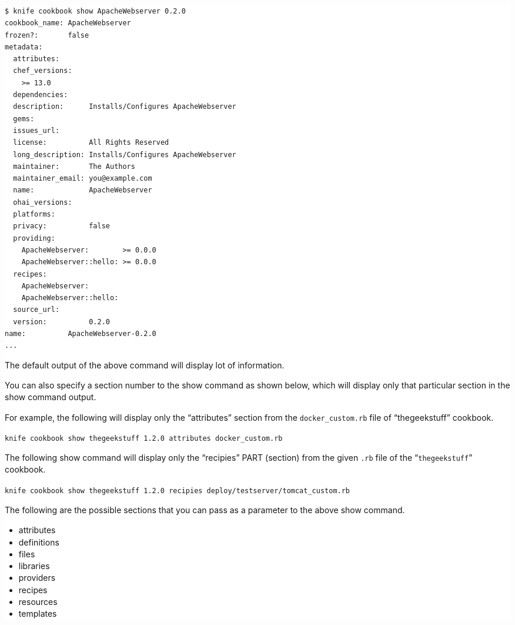 ```
$ knife cookbook show ApacheWebserver 0.2.0
cookbook_name: ApacheWebserver
frozen?:       false
metadata:
  attributes:
  chef_versions:
    >= 13.0
  dependencies:
  description:      Installs/Configures ApacheWebserver
  gems:
  issues_url:
  license:          All Rights Reserved
  long_description: Installs/Configures ApacheWebserver
  maintainer:       The Authors
  maintainer_email: you@example.com
  name:             ApacheWebserver
  ohai_versions:
  platforms:
  privacy:          false
  providing:
    ApacheWebserver:        >= 0.0.0
    ApacheWebserver::hello: >= 0.0.0
  recipes:
    ApacheWebserver:
    ApacheWebserver::hello:
  source_url:
  version:          0.2.0
name:          ApacheWebserver-0.2.0
...
```
The default output of the above command will display lot of information.

You can also specify a section number to the show command as shown below, which will display only that particular section in the show command output.

For example, the following will display only the “attributes” section from the `docker_custom.rb` file of “thegeekstuff” cookbook.

```
knife cookbook show thegeekstuff 1.2.0 attributes docker_custom.rb
```

The following show command will display only the “recipies” PART (section) from the given `.rb` file of the “`thegeekstuff`” cookbook.


```
knife cookbook show thegeekstuff 1.2.0 recipies deploy/testserver/tomcat_custom.rb
```

The following are the possible sections that you can pass as a parameter to the above show command.

* attributes
* definitions
* files
* libraries
* providers
* recipes
* resources
* templates
